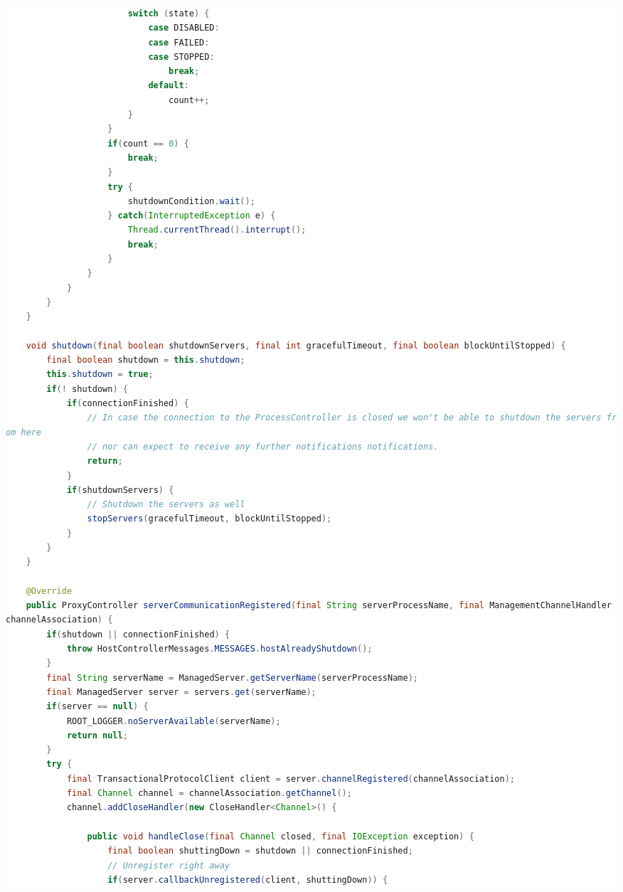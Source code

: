 ```java
                        switch (state) {
                            case DISABLED:
                            case FAILED:
                            case STOPPED:
                                break;
                            default:
                                count++;
                        }
                    }
                    if(count == 0) {
                        break;
                    }
                    try {
                        shutdownCondition.wait();
                    } catch(InterruptedException e) {
                        Thread.currentThread().interrupt();
                        break;
                    }
                }
            }
        }
    }

    void shutdown(final boolean shutdownServers, final int gracefulTimeout, final boolean blockUntilStopped) {
        final boolean shutdown = this.shutdown;
        this.shutdown = true;
        if(! shutdown) {
            if(connectionFinished) {
                // In case the connection to the ProcessController is closed we won't be able to shutdown the servers from here
                // nor can expect to receive any further notifications notifications.
                return;
            }
            if(shutdownServers) {
                // Shutdown the servers as well
                stopServers(gracefulTimeout, blockUntilStopped);
            }
        }
    }

    @Override
    public ProxyController serverCommunicationRegistered(final String serverProcessName, final ManagementChannelHandler channelAssociation) {
        if(shutdown || connectionFinished) {
            throw HostControllerMessages.MESSAGES.hostAlreadyShutdown();
        }
        final String serverName = ManagedServer.getServerName(serverProcessName);
        final ManagedServer server = servers.get(serverName);
        if(server == null) {
            ROOT_LOGGER.noServerAvailable(serverName);
            return null;
        }
        try {
            final TransactionalProtocolClient client = server.channelRegistered(channelAssociation);
            final Channel channel = channelAssociation.getChannel();
            channel.addCloseHandler(new CloseHandler<Channel>() {

                public void handleClose(final Channel closed, final IOException exception) {
                    final boolean shuttingDown = shutdown || connectionFinished;
                    // Unregister right away
                    if(server.callbackUnregistered(client, shuttingDown)) {
```